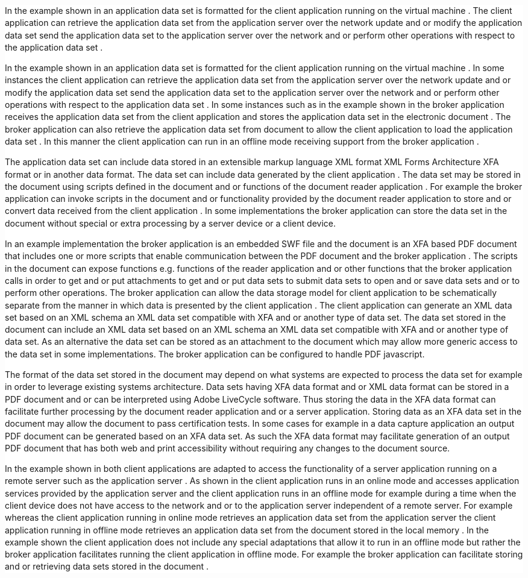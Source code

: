 In the example shown in an application data set is formatted for the client application running on the virtual machine . The client application can retrieve the application data set from the application server over the network update and or modify the application data set send the application data set to the application server over the network and or perform other operations with respect to the application data set .

In the example shown in an application data set is formatted for the client application running on the virtual machine . In some instances the client application can retrieve the application data set from the application server over the network update and or modify the application data set send the application data set to the application server over the network and or perform other operations with respect to the application data set . In some instances such as in the example shown in the broker application receives the application data set from the client application and stores the application data set in the electronic document . The broker application can also retrieve the application data set from document to allow the client application to load the application data set . In this manner the client application can run in an offline mode receiving support from the broker application .

The application data set can include data stored in an extensible markup language XML format XML Forms Architecture XFA format or in another data format. The data set can include data generated by the client application . The data set may be stored in the document using scripts defined in the document and or functions of the document reader application . For example the broker application can invoke scripts in the document and or functionality provided by the document reader application to store and or convert data received from the client application . In some implementations the broker application can store the data set in the document without special or extra processing by a server device or a client device.

In an example implementation the broker application is an embedded SWF file and the document is an XFA based PDF document that includes one or more scripts that enable communication between the PDF document and the broker application . The scripts in the document can expose functions e.g. functions of the reader application and or other functions that the broker application calls in order to get and or put attachments to get and or put data sets to submit data sets to open and or save data sets and or to perform other operations. The broker application can allow the data storage model for client application to be schematically separate from the manner in which data is presented by the client application . The client application can generate an XML data set based on an XML schema an XML data set compatible with XFA and or another type of data set. The data set stored in the document can include an XML data set based on an XML schema an XML data set compatible with XFA and or another type of data set. As an alternative the data set can be stored as an attachment to the document which may allow more generic access to the data set in some implementations. The broker application can be configured to handle PDF javascript.

The format of the data set stored in the document may depend on what systems are expected to process the data set for example in order to leverage existing systems architecture. Data sets having XFA data format and or XML data format can be stored in a PDF document and or can be interpreted using Adobe LiveCycle software. Thus storing the data in the XFA data format can facilitate further processing by the document reader application and or a server application. Storing data as an XFA data set in the document may allow the document to pass certification tests. In some cases for example in a data capture application an output PDF document can be generated based on an XFA data set. As such the XFA data format may facilitate generation of an output PDF document that has both web and print accessibility without requiring any changes to the document source.

In the example shown in both client applications are adapted to access the functionality of a server application running on a remote server such as the application server . As shown in the client application runs in an online mode and accesses application services provided by the application server and the client application runs in an offline mode for example during a time when the client device does not have access to the network and or to the application server independent of a remote server. For example whereas the client application running in online mode retrieves an application data set from the application server the client application running in offline mode retrieves an application data set from the document stored in the local memory . In the example shown the client application does not include any special adaptations that allow it to run in an offline mode but rather the broker application facilitates running the client application in offline mode. For example the broker application can facilitate storing and or retrieving data sets stored in the document .

